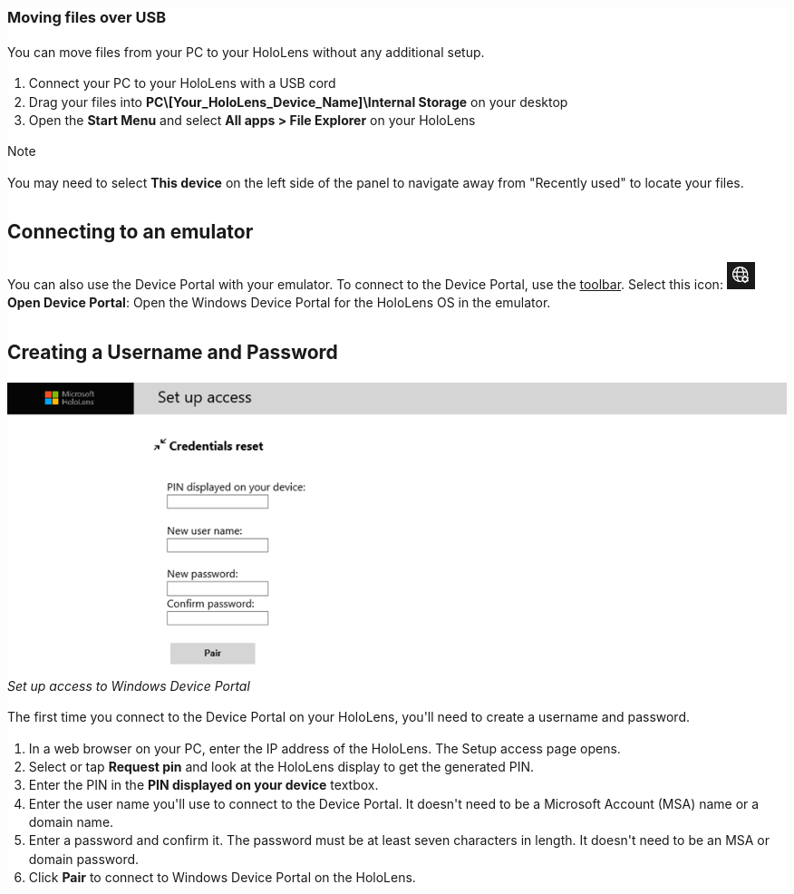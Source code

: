 ### Moving files over USB

You can move files from your PC to your HoloLens without any additional setup.
1. Connect your PC to your HoloLens with a USB cord
2. Drag your files into **PC\\[Your_HoloLens_Device_Name]\Internal Storage** on your desktop
3. Open the **Start Menu** and select **All apps > File Explorer** on your HoloLens

> [!NOTE]
> You may need to select **This device** on the left side of the panel to navigate away from "Recently used" to locate your files. 

## Connecting to an emulator

You can also use the Device Portal with your emulator. To connect to the Device Portal, use the [toolbar](using-the-hololens-emulator.md). Select this icon:
![Open Device Portal icon](images/emulator-deviceportal.png) **Open Device Portal**: Open the Windows Device Portal for the HoloLens OS in the emulator.

## Creating a Username and Password

![Set up access to Windows Device Portal](images/windows-device-portal-credentials-reset-page-1000px.png)<br>
*Set up access to Windows Device Portal*

The first time you connect to the Device Portal on your HoloLens, you'll need to create a username and password.
1. In a web browser on your PC, enter the IP address of the HoloLens. The Setup access page opens.
2. Select or tap **Request pin** and look at the HoloLens display to get the generated PIN.
3. Enter the PIN in the **PIN displayed on your device** textbox.
4. Enter the user name you'll use to connect to the Device Portal. It doesn't need to be a Microsoft Account (MSA) name or a domain name.
5. Enter a password and confirm it. The password must be at least seven characters in length. It doesn't need to be an MSA or domain password.
6. Click **Pair** to connect to Windows Device Portal on the HoloLens.
